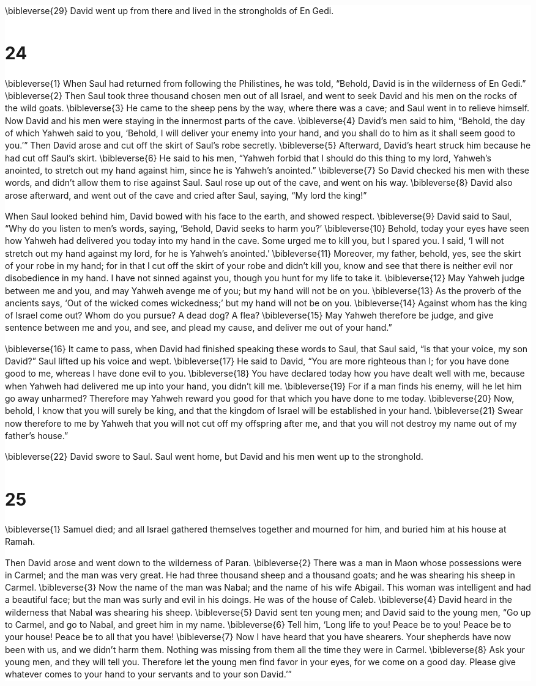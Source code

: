 \bibleverse{29} David went up from there and lived in the strongholds of En Gedi. 

# 24 
\bibleverse{1} When Saul had returned from following the Philistines, he was told, “Behold, David is in the wilderness of En Gedi.” \bibleverse{2} Then Saul took three thousand chosen men out of all Israel, and went to seek David and his men on the rocks of the wild goats. \bibleverse{3} He came to the sheep pens by the way, where there was a cave; and Saul went in to relieve himself. Now David and his men were staying in the innermost parts of the cave. \bibleverse{4} David’s men said to him, “Behold, the day of which Yahweh said to you, ‘Behold, I will deliver your enemy into your hand, and you shall do to him as it shall seem good to you.’” Then David arose and cut off the skirt of Saul’s robe secretly. \bibleverse{5} Afterward, David’s heart struck him because he had cut off Saul’s skirt. \bibleverse{6} He said to his men, “Yahweh forbid that I should do this thing to my lord, Yahweh’s anointed, to stretch out my hand against him, since he is Yahweh’s anointed.” \bibleverse{7} So David checked his men with these words, and didn’t allow them to rise against Saul. Saul rose up out of the cave, and went on his way. \bibleverse{8} David also arose afterward, and went out of the cave and cried after Saul, saying, “My lord the king!” 

When Saul looked behind him, David bowed with his face to the earth, and showed respect. \bibleverse{9} David said to Saul, “Why do you listen to men’s words, saying, ‘Behold, David seeks to harm you?’ \bibleverse{10} Behold, today your eyes have seen how Yahweh had delivered you today into my hand in the cave. Some urged me to kill you, but I spared you. I said, ‘I will not stretch out my hand against my lord, for he is Yahweh’s anointed.’ \bibleverse{11} Moreover, my father, behold, yes, see the skirt of your robe in my hand; for in that I cut off the skirt of your robe and didn’t kill you, know and see that there is neither evil nor disobedience in my hand. I have not sinned against you, though you hunt for my life to take it. \bibleverse{12} May Yahweh judge between me and you, and may Yahweh avenge me of you; but my hand will not be on you. \bibleverse{13} As the proverb of the ancients says, ‘Out of the wicked comes wickedness;’ but my hand will not be on you. \bibleverse{14} Against whom has the king of Israel come out? Whom do you pursue? A dead dog? A flea? \bibleverse{15} May Yahweh therefore be judge, and give sentence between me and you, and see, and plead my cause, and deliver me out of your hand.” 

\bibleverse{16} It came to pass, when David had finished speaking these words to Saul, that Saul said, “Is that your voice, my son David?” Saul lifted up his voice and wept. \bibleverse{17} He said to David, “You are more righteous than I; for you have done good to me, whereas I have done evil to you. \bibleverse{18} You have declared today how you have dealt well with me, because when Yahweh had delivered me up into your hand, you didn’t kill me. \bibleverse{19} For if a man finds his enemy, will he let him go away unharmed? Therefore may Yahweh reward you good for that which you have done to me today. \bibleverse{20} Now, behold, I know that you will surely be king, and that the kingdom of Israel will be established in your hand. \bibleverse{21} Swear now therefore to me by Yahweh that you will not cut off my offspring after me, and that you will not destroy my name out of my father’s house.” 

\bibleverse{22} David swore to Saul. Saul went home, but David and his men went up to the stronghold. 

# 25 
\bibleverse{1} Samuel died; and all Israel gathered themselves together and mourned for him, and buried him at his house at Ramah. 

Then David arose and went down to the wilderness of Paran. \bibleverse{2} There was a man in Maon whose possessions were in Carmel; and the man was very great. He had three thousand sheep and a thousand goats; and he was shearing his sheep in Carmel. \bibleverse{3} Now the name of the man was Nabal; and the name of his wife Abigail. This woman was intelligent and had a beautiful face; but the man was surly and evil in his doings. He was of the house of Caleb. \bibleverse{4} David heard in the wilderness that Nabal was shearing his sheep. \bibleverse{5} David sent ten young men; and David said to the young men, “Go up to Carmel, and go to Nabal, and greet him in my name. \bibleverse{6} Tell him, ‘Long life to you! Peace be to you! Peace be to your house! Peace be to all that you have! \bibleverse{7} Now I have heard that you have shearers. Your shepherds have now been with us, and we didn’t harm them. Nothing was missing from them all the time they were in Carmel. \bibleverse{8} Ask your young men, and they will tell you. Therefore let the young men find favor in your eyes, for we come on a good day. Please give whatever comes to your hand to your servants and to your son David.’” 
